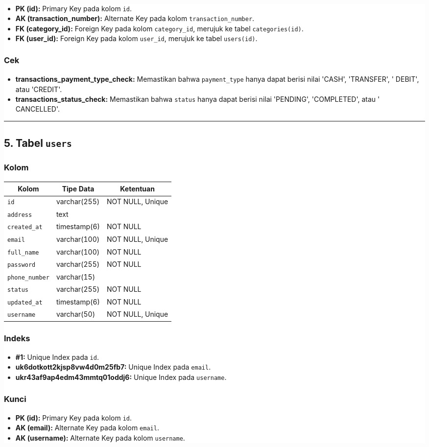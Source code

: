 - **PK (id):** Primary Key pada kolom `id`.
- **AK (transaction_number):** Alternate Key pada kolom `transaction_number`.
- **FK (category_id):** Foreign Key pada kolom `category_id`, merujuk ke tabel `categories(id)`.
- **FK (user_id):** Foreign Key pada kolom `user_id`, merujuk ke tabel `users(id)`.

### Cek

- **transactions_payment_type_check:** Memastikan bahwa `payment_type` hanya dapat berisi nilai 'CASH', 'TRANSFER', '
  DEBIT', atau 'CREDIT'.
- **transactions_status_check:** Memastikan bahwa `status` hanya dapat berisi nilai 'PENDING', 'COMPLETED', atau '
  CANCELLED'.

---

## 5. Tabel `users`

### Kolom

| Kolom          | Tipe Data    | Ketentuan        |
|----------------|--------------|------------------|
| `id`           | varchar(255) | NOT NULL, Unique |
| `address`      | text         |                  |
| `created_at`   | timestamp(6) | NOT NULL         |
| `email`        | varchar(100) | NOT NULL, Unique |
| `full_name`    | varchar(100) | NOT NULL         |
| `password`     | varchar(255) | NOT NULL         |
| `phone_number` | varchar(15)  |                  |
| `status`       | varchar(255) | NOT NULL         |
| `updated_at`   | timestamp(6) | NOT NULL         |
| `username`     | varchar(50)  | NOT NULL, Unique |

### Indeks

- **#1:** Unique Index pada `id`.
- **uk6dotkott2kjsp8vw4d0m25fb7:** Unique Index pada `email`.
- **ukr43af9ap4edm43mmtq01oddj6:** Unique Index pada `username`.

### Kunci

- **PK (id):** Primary Key pada kolom `id`.
- **AK (email):** Alternate Key pada kolom `email`.
- **AK (username):** Alternate Key pada kolom `username`.
